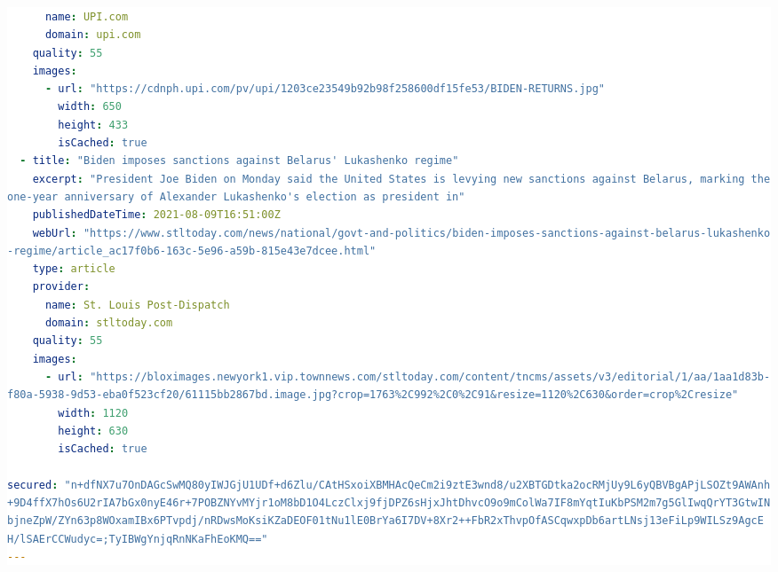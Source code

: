```yaml
      name: UPI.com
      domain: upi.com
    quality: 55
    images:
      - url: "https://cdnph.upi.com/pv/upi/1203ce23549b92b98f258600df15fe53/BIDEN-RETURNS.jpg"
        width: 650
        height: 433
        isCached: true
  - title: "Biden imposes sanctions against Belarus' Lukashenko regime"
    excerpt: "President Joe Biden on Monday said the United States is levying new sanctions against Belarus, marking the one-year anniversary of Alexander Lukashenko's election as president in"
    publishedDateTime: 2021-08-09T16:51:00Z
    webUrl: "https://www.stltoday.com/news/national/govt-and-politics/biden-imposes-sanctions-against-belarus-lukashenko-regime/article_ac17f0b6-163c-5e96-a59b-815e43e7dcee.html"
    type: article
    provider:
      name: St. Louis Post-Dispatch
      domain: stltoday.com
    quality: 55
    images:
      - url: "https://bloximages.newyork1.vip.townnews.com/stltoday.com/content/tncms/assets/v3/editorial/1/aa/1aa1d83b-f80a-5938-9d53-eba0f523cf20/61115bb2867bd.image.jpg?crop=1763%2C992%2C0%2C91&resize=1120%2C630&order=crop%2Cresize"
        width: 1120
        height: 630
        isCached: true

secured: "n+dfNX7u7OnDAGcSwMQ80yIWJGjU1UDf+d6Zlu/CAtHSxoiXBMHAcQeCm2i9ztE3wnd8/u2XBTGDtka2ocRMjUy9L6yQBVBgAPjLSOZt9AWAnh+9D4ffX7hOs6U2rIA7bGx0nyE46r+7POBZNYvMYjr1oM8bD1O4LczClxj9fjDPZ6sHjxJhtDhvcO9o9mColWa7IF8mYqtIuKbPSM2m7g5GlIwqQrYT3GtwINbjneZpW/ZYn63p8WOxamIBx6PTvpdj/nRDwsMoKsiKZaDEOF01tNu1lE0BrYa6I7DV+8Xr2++FbR2xThvpOfASCqwxpDb6artLNsj13eFiLp9WILSz9AgcEH/lSAErCCWudyc=;TyIBWgYnjqRnNKaFhEoKMQ=="
---
```


